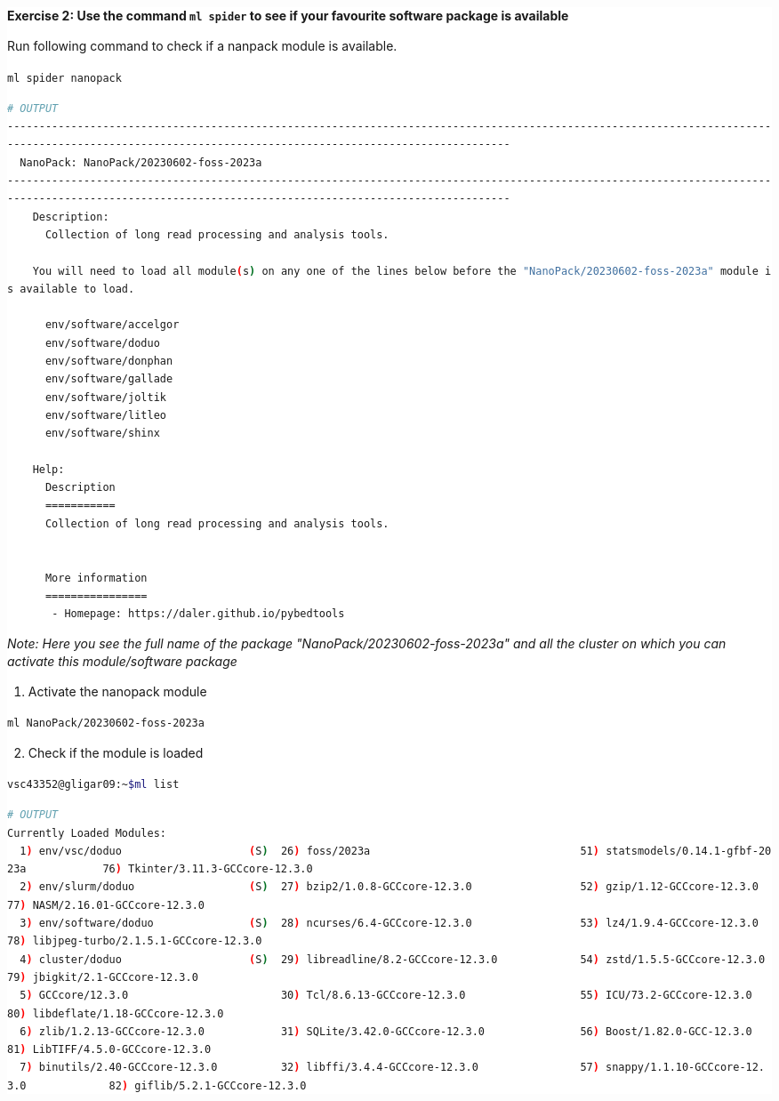 **Exercise 2: Use the command `ml spider` to see if your favourite software package is available**  

Run following command to check if a nanpack module is available.  
```bash
ml spider nanopack
```  

```bash
# OUTPUT
-------------------------------------------------------------------------------------------------------------------------------------------------------------------------------------------------------
  NanoPack: NanoPack/20230602-foss-2023a
-------------------------------------------------------------------------------------------------------------------------------------------------------------------------------------------------------
    Description:
      Collection of long read processing and analysis tools.

    You will need to load all module(s) on any one of the lines below before the "NanoPack/20230602-foss-2023a" module is available to load.

      env/software/accelgor
      env/software/doduo
      env/software/donphan
      env/software/gallade
      env/software/joltik
      env/software/litleo
      env/software/shinx
 
    Help:
      Description
      ===========
      Collection of long read processing and analysis tools.
      
      
      More information
      ================
       - Homepage: https://daler.github.io/pybedtools
```  
*Note: Here you see the full name of the package "NanoPack/20230602-foss-2023a" and all the cluster on which you can activate this module/software package*  

1. Activate the nanopack module  
```bash
ml NanoPack/20230602-foss-2023a
```  
2. Check if the module is loaded   

```bash
vsc43352@gligar09:~$ml list
```  

```bash
# OUTPUT
Currently Loaded Modules:
  1) env/vsc/doduo                    (S)  26) foss/2023a                                 51) statsmodels/0.14.1-gfbf-2023a            76) Tkinter/3.11.3-GCCcore-12.3.0
  2) env/slurm/doduo                  (S)  27) bzip2/1.0.8-GCCcore-12.3.0                 52) gzip/1.12-GCCcore-12.3.0                 77) NASM/2.16.01-GCCcore-12.3.0
  3) env/software/doduo               (S)  28) ncurses/6.4-GCCcore-12.3.0                 53) lz4/1.9.4-GCCcore-12.3.0                 78) libjpeg-turbo/2.1.5.1-GCCcore-12.3.0
  4) cluster/doduo                    (S)  29) libreadline/8.2-GCCcore-12.3.0             54) zstd/1.5.5-GCCcore-12.3.0                79) jbigkit/2.1-GCCcore-12.3.0
  5) GCCcore/12.3.0                        30) Tcl/8.6.13-GCCcore-12.3.0                  55) ICU/73.2-GCCcore-12.3.0                  80) libdeflate/1.18-GCCcore-12.3.0
  6) zlib/1.2.13-GCCcore-12.3.0            31) SQLite/3.42.0-GCCcore-12.3.0               56) Boost/1.82.0-GCC-12.3.0                  81) LibTIFF/4.5.0-GCCcore-12.3.0
  7) binutils/2.40-GCCcore-12.3.0          32) libffi/3.4.4-GCCcore-12.3.0                57) snappy/1.1.10-GCCcore-12.3.0             82) giflib/5.2.1-GCCcore-12.3.0
```